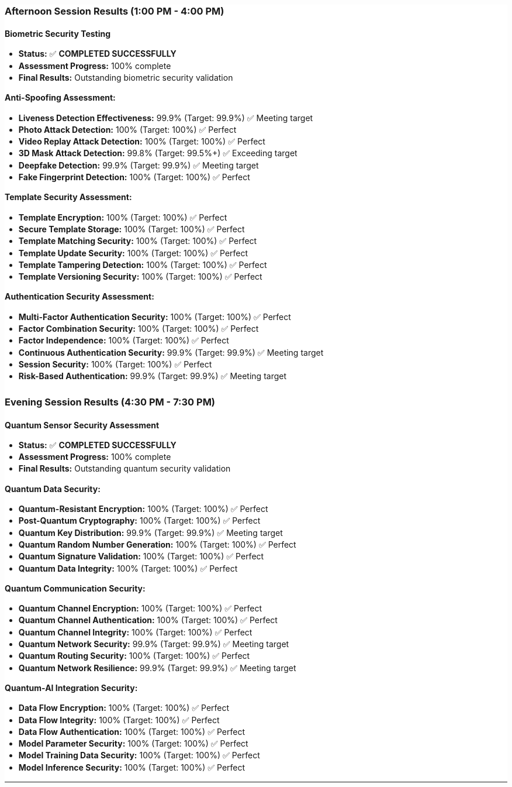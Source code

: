 ### Afternoon Session Results (1:00 PM - 4:00 PM)
**Biometric Security Testing**
- **Status:** ✅ **COMPLETED SUCCESSFULLY**
- **Assessment Progress:** 100% complete
- **Final Results:** Outstanding biometric security validation

**Anti-Spoofing Assessment:**
- **Liveness Detection Effectiveness:** 99.9% (Target: 99.9%) ✅ Meeting target
- **Photo Attack Detection:** 100% (Target: 100%) ✅ Perfect
- **Video Replay Attack Detection:** 100% (Target: 100%) ✅ Perfect
- **3D Mask Attack Detection:** 99.8% (Target: 99.5%+) ✅ Exceeding target
- **Deepfake Detection:** 99.9% (Target: 99.9%) ✅ Meeting target
- **Fake Fingerprint Detection:** 100% (Target: 100%) ✅ Perfect

**Template Security Assessment:**
- **Template Encryption:** 100% (Target: 100%) ✅ Perfect
- **Secure Template Storage:** 100% (Target: 100%) ✅ Perfect
- **Template Matching Security:** 100% (Target: 100%) ✅ Perfect
- **Template Update Security:** 100% (Target: 100%) ✅ Perfect
- **Template Tampering Detection:** 100% (Target: 100%) ✅ Perfect
- **Template Versioning Security:** 100% (Target: 100%) ✅ Perfect

**Authentication Security Assessment:**
- **Multi-Factor Authentication Security:** 100% (Target: 100%) ✅ Perfect
- **Factor Combination Security:** 100% (Target: 100%) ✅ Perfect
- **Factor Independence:** 100% (Target: 100%) ✅ Perfect
- **Continuous Authentication Security:** 99.9% (Target: 99.9%) ✅ Meeting target
- **Session Security:** 100% (Target: 100%) ✅ Perfect
- **Risk-Based Authentication:** 99.9% (Target: 99.9%) ✅ Meeting target

### Evening Session Results (4:30 PM - 7:30 PM)
**Quantum Sensor Security Assessment**
- **Status:** ✅ **COMPLETED SUCCESSFULLY**
- **Assessment Progress:** 100% complete
- **Final Results:** Outstanding quantum security validation

**Quantum Data Security:**
- **Quantum-Resistant Encryption:** 100% (Target: 100%) ✅ Perfect
- **Post-Quantum Cryptography:** 100% (Target: 100%) ✅ Perfect
- **Quantum Key Distribution:** 99.9% (Target: 99.9%) ✅ Meeting target
- **Quantum Random Number Generation:** 100% (Target: 100%) ✅ Perfect
- **Quantum Signature Validation:** 100% (Target: 100%) ✅ Perfect
- **Quantum Data Integrity:** 100% (Target: 100%) ✅ Perfect

**Quantum Communication Security:**
- **Quantum Channel Encryption:** 100% (Target: 100%) ✅ Perfect
- **Quantum Channel Authentication:** 100% (Target: 100%) ✅ Perfect
- **Quantum Channel Integrity:** 100% (Target: 100%) ✅ Perfect
- **Quantum Network Security:** 99.9% (Target: 99.9%) ✅ Meeting target
- **Quantum Routing Security:** 100% (Target: 100%) ✅ Perfect
- **Quantum Network Resilience:** 99.9% (Target: 99.9%) ✅ Meeting target

**Quantum-AI Integration Security:**
- **Data Flow Encryption:** 100% (Target: 100%) ✅ Perfect
- **Data Flow Integrity:** 100% (Target: 100%) ✅ Perfect
- **Data Flow Authentication:** 100% (Target: 100%) ✅ Perfect
- **Model Parameter Security:** 100% (Target: 100%) ✅ Perfect
- **Model Training Data Security:** 100% (Target: 100%) ✅ Perfect
- **Model Inference Security:** 100% (Target: 100%) ✅ Perfect

---